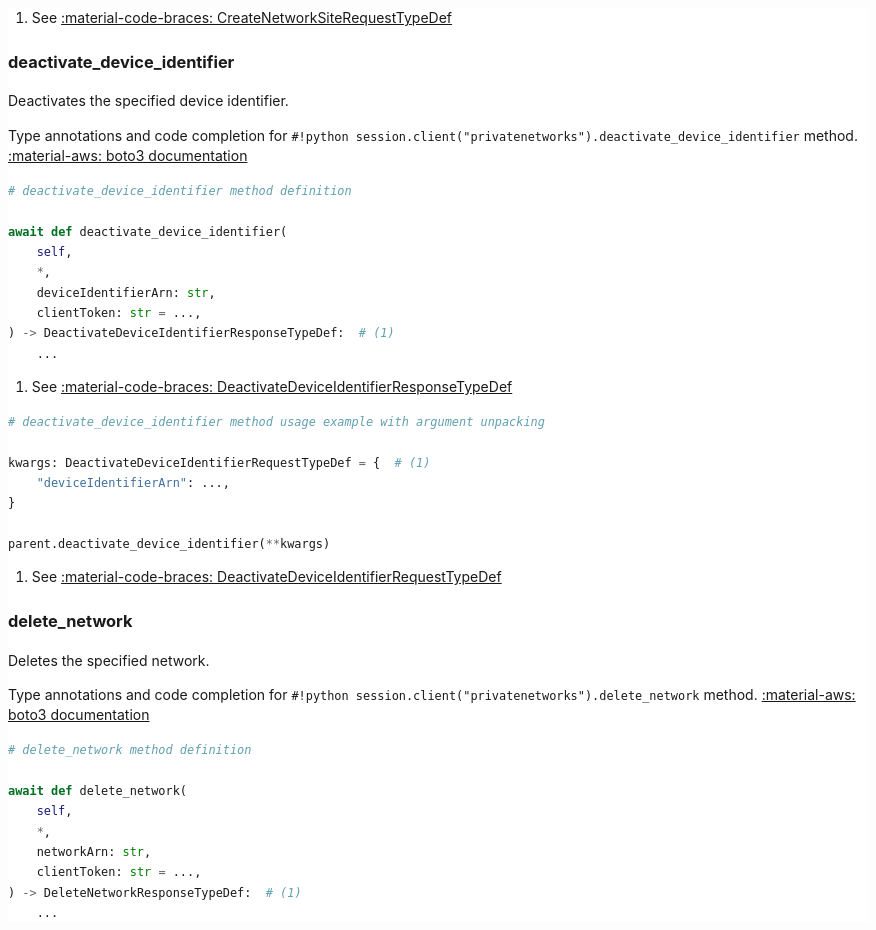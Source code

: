 1. See [:material-code-braces: CreateNetworkSiteRequestTypeDef](./type_defs.md#createnetworksiterequesttypedef)

### deactivate\_device\_identifier

Deactivates the specified device identifier.

Type annotations and code completion for `#!python session.client("privatenetworks").deactivate_device_identifier` method.
[:material-aws: boto3 documentation](https://boto3.amazonaws.com/v1/documentation/api/latest/reference/services/privatenetworks.html#Private5G.Client)

```python
# deactivate_device_identifier method definition

await def deactivate_device_identifier(
    self,
    *,
    deviceIdentifierArn: str,
    clientToken: str = ...,
) -> DeactivateDeviceIdentifierResponseTypeDef:  # (1)
    ...
```

1. See [:material-code-braces: DeactivateDeviceIdentifierResponseTypeDef](./type_defs.md#deactivatedeviceidentifierresponsetypedef)


```python
# deactivate_device_identifier method usage example with argument unpacking

kwargs: DeactivateDeviceIdentifierRequestTypeDef = {  # (1)
    "deviceIdentifierArn": ...,
}

parent.deactivate_device_identifier(**kwargs)
```

1. See [:material-code-braces: DeactivateDeviceIdentifierRequestTypeDef](./type_defs.md#deactivatedeviceidentifierrequesttypedef)

### delete\_network

Deletes the specified network.

Type annotations and code completion for `#!python session.client("privatenetworks").delete_network` method.
[:material-aws: boto3 documentation](https://boto3.amazonaws.com/v1/documentation/api/latest/reference/services/privatenetworks.html#Private5G.Client)

```python
# delete_network method definition

await def delete_network(
    self,
    *,
    networkArn: str,
    clientToken: str = ...,
) -> DeleteNetworkResponseTypeDef:  # (1)
    ...
```
